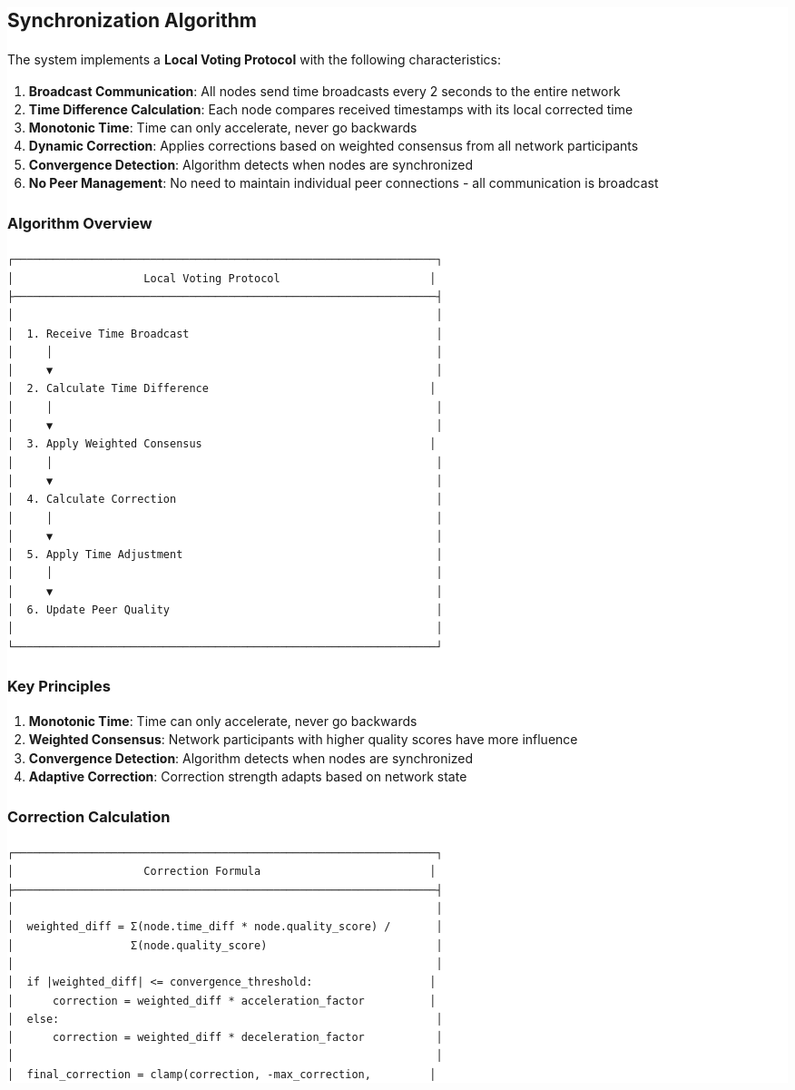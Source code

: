 ## Synchronization Algorithm

The system implements a **Local Voting Protocol** with the following characteristics:

1. **Broadcast Communication**: All nodes send time broadcasts every 2 seconds to the entire network
2. **Time Difference Calculation**: Each node compares received timestamps with its local corrected time
3. **Monotonic Time**: Time can only accelerate, never go backwards
4. **Dynamic Correction**: Applies corrections based on weighted consensus from all network participants
5. **Convergence Detection**: Algorithm detects when nodes are synchronized
6. **No Peer Management**: No need to maintain individual peer connections - all communication is broadcast

### Algorithm Overview

```
┌─────────────────────────────────────────────────────────────────┐
│                    Local Voting Protocol                       │
├─────────────────────────────────────────────────────────────────┤
│                                                                 │
│  1. Receive Time Broadcast                                      │
│     │                                                           │
│     ▼                                                           │
│  2. Calculate Time Difference                                  │
│     │                                                           │
│     ▼                                                           │
│  3. Apply Weighted Consensus                                   │
│     │                                                           │
│     ▼                                                           │
│  4. Calculate Correction                                        │
│     │                                                           │
│     ▼                                                           │
│  5. Apply Time Adjustment                                       │
│     │                                                           │
│     ▼                                                           │
│  6. Update Peer Quality                                         │
│                                                                 │
└─────────────────────────────────────────────────────────────────┘
```

### Key Principles

1. **Monotonic Time**: Time can only accelerate, never go backwards
2. **Weighted Consensus**: Network participants with higher quality scores have more influence
3. **Convergence Detection**: Algorithm detects when nodes are synchronized
4. **Adaptive Correction**: Correction strength adapts based on network state

### Correction Calculation

```
┌─────────────────────────────────────────────────────────────────┐
│                    Correction Formula                          │
├─────────────────────────────────────────────────────────────────┤
│                                                                 │
│  weighted_diff = Σ(node.time_diff * node.quality_score) /       │
│                  Σ(node.quality_score)                          │
│                                                                 │
│  if |weighted_diff| <= convergence_threshold:                  │
│      correction = weighted_diff * acceleration_factor          │
│  else:                                                          │
│      correction = weighted_diff * deceleration_factor           │
│                                                                 │
│  final_correction = clamp(correction, -max_correction,         │
```